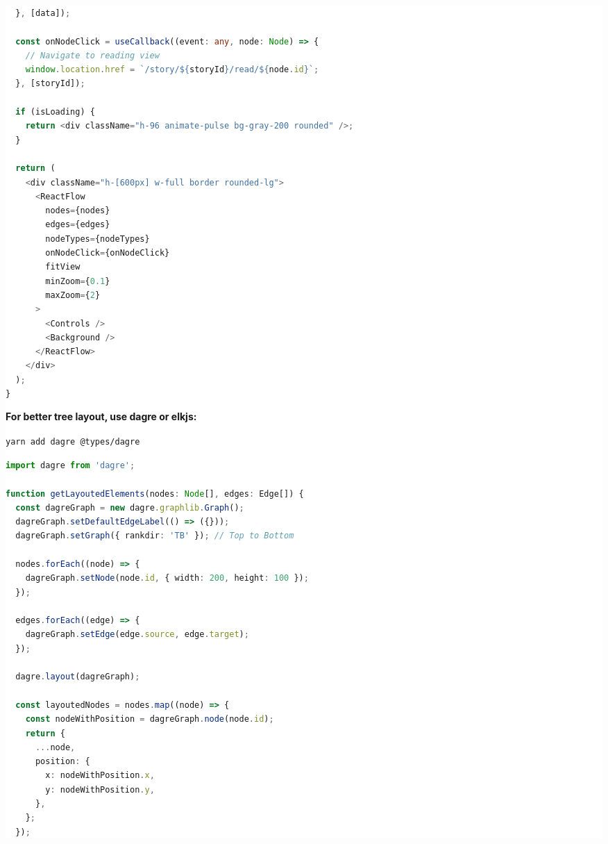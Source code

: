 ```typescript
  }, [data]);

  const onNodeClick = useCallback((event: any, node: Node) => {
    // Navigate to reading view
    window.location.href = `/story/${storyId}/read/${node.id}`;
  }, [storyId]);

  if (isLoading) {
    return <div className="h-96 animate-pulse bg-gray-200 rounded" />;
  }

  return (
    <div className="h-[600px] w-full border rounded-lg">
      <ReactFlow
        nodes={nodes}
        edges={edges}
        nodeTypes={nodeTypes}
        onNodeClick={onNodeClick}
        fitView
        minZoom={0.1}
        maxZoom={2}
      >
        <Controls />
        <Background />
      </ReactFlow>
    </div>
  );
}
```

**For better tree layout, use dagre or elkjs:**

```bash
yarn add dagre @types/dagre
```

```typescript
import dagre from 'dagre';

function getLayoutedElements(nodes: Node[], edges: Edge[]) {
  const dagreGraph = new dagre.graphlib.Graph();
  dagreGraph.setDefaultEdgeLabel(() => ({}));
  dagreGraph.setGraph({ rankdir: 'TB' }); // Top to Bottom

  nodes.forEach((node) => {
    dagreGraph.setNode(node.id, { width: 200, height: 100 });
  });

  edges.forEach((edge) => {
    dagreGraph.setEdge(edge.source, edge.target);
  });

  dagre.layout(dagreGraph);

  const layoutedNodes = nodes.map((node) => {
    const nodeWithPosition = dagreGraph.node(node.id);
    return {
      ...node,
      position: {
        x: nodeWithPosition.x,
        y: nodeWithPosition.y,
      },
    };
  });

```